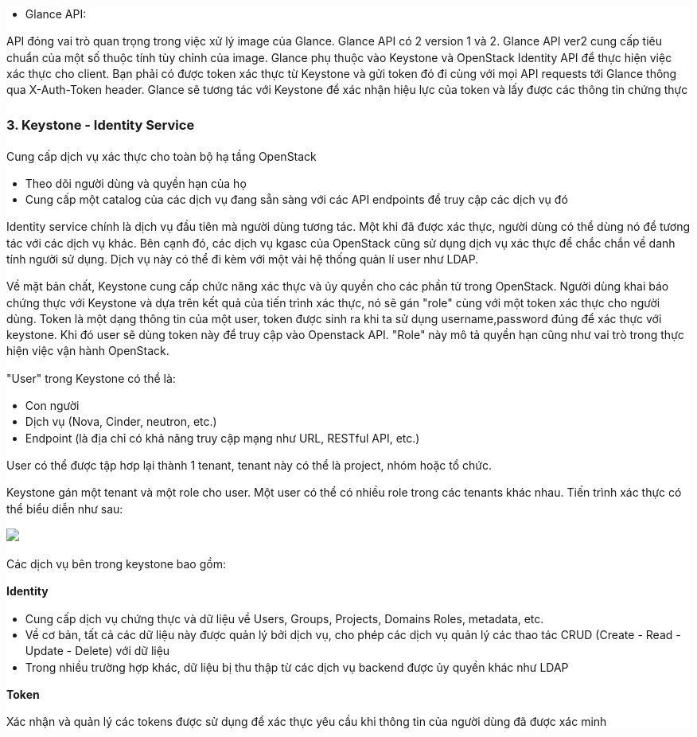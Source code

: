 - Glance API:

API đóng vai trò quan trọng trong việc xử lý image của Glance. Glance API có 2 version 1 và 2. Glance API ver2 cung cấp tiêu chuẩn của một số thuộc tính tùy chỉnh của image. 
Glance phụ thuộc vào Keystone và OpenStack Identity API để thực hiện việc xác thực cho client. Bạn phải có được token xác thực từ Keystone và gửi token đó đi cùng với mọi API requests tới Glance thông qua X-Auth-Token header. Glance sẽ tương tác với Keystone để xác nhận hiệu lực của token và lấy được các thông tin chứng thực

### 3. Keystone - Identity Service

Cung cấp dịch vụ xác thực cho toàn bộ hạ tầng OpenStack

- Theo dõi người dùng và quyền hạn của họ
- Cung cấp một catalog của các dịch vụ đang sẵn sàng với các API endpoints để truy cập các dịch vụ đó

Identity service chính là dịch vụ đầu tiên mà người dùng tương tác. Một khi đã được xác thực, người dùng có thể dùng nó để tương tác với các dịch vụ khác. Bên cạnh đó, các dịch vụ kgasc của OpenStack cũng sử dụng dịch vụ xác thực để chắc chắn về danh tính người sử dụng. Dịch vụ này có thể đi kèm với một vài hệ thống quản lí user như LDAP.

Về mặt bản chất, Keystone cung cấp chức năng xác thực và ủy quyền cho các phần tử trong OpenStack. Người dùng khai báo chứng thực với Keystone và dựa trên kết quả của tiến trình xác thực, nó sẽ gán "role" cùng với một token xác thực cho người dùng. Token là một dạng thông tin của một user, token được sinh ra khi ta sử dụng username,password đúng để xác thực với keystone. Khi đó user sẽ dùng token này để truy cập vào Openstack API.  "Role" này mô tả quyền hạn cũng như vai trò trong thực hiện việc vận hành OpenStack.

"User" trong Keystone có thể là:

- Con người
- Dịch vụ (Nova, Cinder, neutron, etc.)
- Endpoint (là địa chỉ có khả năng truy cập mạng như URL, RESTful API, etc.)

User có thể được tập hơp lại thành 1 tenant, tenant này có thể là project, nhóm hoặc tổ chức.

Keystone gán một tenant và một role cho user. Một user có thể có nhiều role trong các tenants khác nhau. Tiến trình xác thực có thể biểu diễn như sau:

<img src="http://i.imgur.com/Ycx3Keb.png">

Các dịch vụ bên trong keystone bao gồm:

**Identity**

- Cung cấp dịch vụ chứng thực và dữ liệu về Users, Groups, Projects, Domains Roles, metadata, etc.
- Về cơ bản, tất cả các dữ liệu này được quản lý bởi dịch vụ, cho phép các dịch vụ quản lý các thao tác CRUD (Create - Read - Update - Delete) với dữ liệu
- Trong nhiều trường hợp khác, dữ liệu bị thu thập từ các dịch vụ backend được ủy quyền khác như LDAP

**Token**

Xác nhận và quản lý các tokens được sử dụng để xác thực yêu cầu khi thông tin của người dùng đã được xác minh
